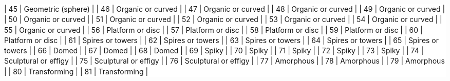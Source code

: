 | 45 | Geometric (sphere) |
| 46 | Organic or curved |
| 47 | Organic or curved |
| 48 | Organic or curved |
| 49 | Organic or curved |
| 50 | Organic or curved |
| 51 | Organic or curved |
| 52 | Organic or curved |
| 53 | Organic or curved |
| 54 | Organic or curved |
| 55 | Organic or curved |
| 56 | Platform or disc |
| 57 | Platform or disc |
| 58 | Platform or disc |
| 59 | Platform or disc |
| 60 | Platform or disc |
| 61 | Spires or towers |
| 62 | Spires or towers |
| 63 | Spires or towers |
| 64 | Spires or towers |
| 65 | Spires or towers |
| 66 | Domed |
| 67 | Domed |
| 68 | Domed |
| 69 | Spiky |
| 70 | Spiky |
| 71 | Spiky |
| 72 | Spiky |
| 73 | Spiky |
| 74 | Sculptural or effigy |
| 75 | Sculptural or effigy |
| 76 | Sculptural or effigy |
| 77 | Amorphous |
| 78 | Amorphous |
| 79 | Amorphous |
| 80 | Transforming |
| 81 | Transforming |